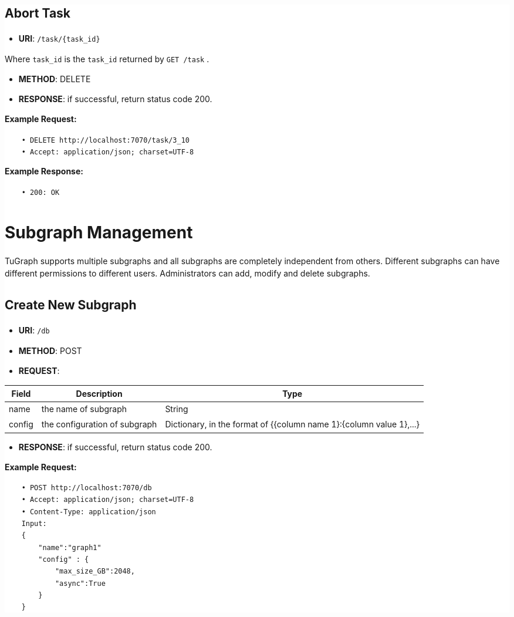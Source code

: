 ## Abort Task

-   **URI**: `/task/{task_id}` 
  
  Where `task_id` is the  `task_id` returned by  `GET /task` .

-   **METHOD**: DELETE

-   **RESPONSE**: if successful, return status code 200.

**Example Request:**

```
    • DELETE http://localhost:7070/task/3_10
    • Accept: application/json; charset=UTF-8
```

**Example Response:**

```
    • 200: OK
```

# Subgraph Management

TuGraph supports multiple subgraphs and all subgraphs are completely independent from others. Different subgraphs can have different permissions to different users. Administrators can add, modify and delete subgraphs.

## Create New Subgraph

-   **URI**: `/db`

-   **METHOD**: POST

-   **REQUEST**:

| Field | Description | Type |
| ---- | ---- | ---- |
| name | the name of subgraph | String |
| config | the configuration of subgraph | Dictionary, in the format of {{column name 1}:{column value 1},...} |

-   **RESPONSE**: if successful, return status code 200.

**Example Request:**

```
    • POST http://localhost:7070/db
    • Accept: application/json; charset=UTF-8
    • Content-Type: application/json
    Input:
    {
        "name":"graph1"
        "config" : {
            "max_size_GB":2048,
            "async":True
        }
    }
```
